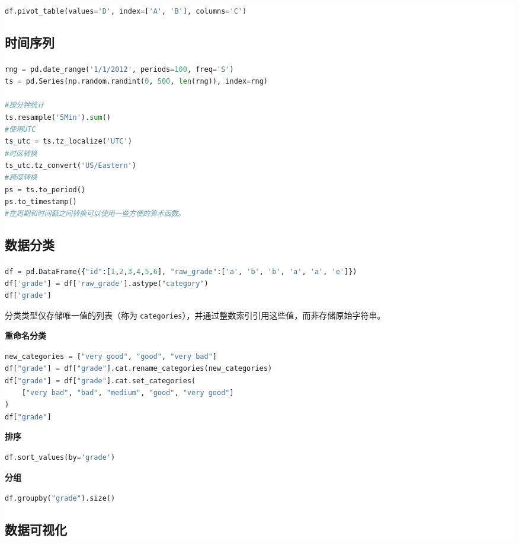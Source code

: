 ```python
df.pivot_table(values='D', index=['A', 'B'], columns='C')
```

## 时间序列

```python
rng = pd.date_range('1/1/2012', periods=100, freq='S')
ts = pd.Series(np.random.randint(0, 500, len(rng)), index=rng)

#按分钟统计
ts.resample('5Min').sum()
#使用UTC
ts_utc = ts.tz_localize('UTC')
#时区转换
ts_utc.tz_convert('US/Eastern')
#跨度转换
ps = ts.to_period()
ps.to_timestamp()
#在周期和时间戳之间转换可以使用一些方便的算术函数。
```

## 数据分类

```python
df = pd.DataFrame({"id":[1,2,3,4,5,6], "raw_grade":['a', 'b', 'b', 'a', 'a', 'e']})
df['grade'] = df['raw_grade'].astype("category")
df['grade']
```

分类类型仅存储唯一值的列表（称为 `categories`），并通过整数索引引用这些值，而非存储原始字符串。

**重命名分类**

```python
new_categories = ["very good", "good", "very bad"]
df["grade"] = df["grade"].cat.rename_categories(new_categories)
df["grade"] = df["grade"].cat.set_categories(
    ["very bad", "bad", "medium", "good", "very good"]
)
df["grade"]
```

**排序**

```python
df.sort_values(by='grade')
```

**分组**

```python
df.groupby("grade").size()
```

## 数据可视化
